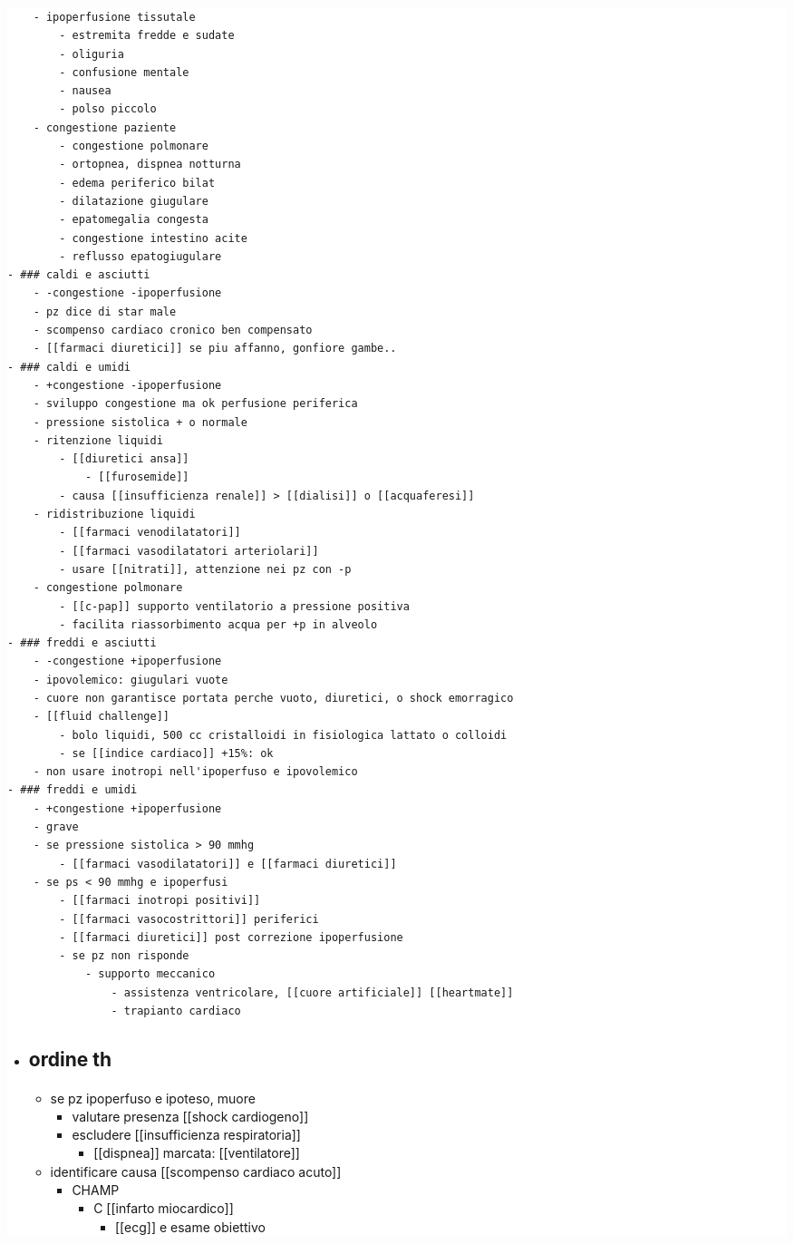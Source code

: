 		- ipoperfusione tissutale
			- estremita fredde e sudate
			- oliguria
			- confusione mentale
			- nausea
			- polso piccolo
		- congestione paziente
			- congestione polmonare
			- ortopnea, dispnea notturna
			- edema periferico bilat
			- dilatazione giugulare
			- epatomegalia congesta
			- congestione intestino acite
			- reflusso epatogiugulare
	- ### caldi e asciutti
		- -congestione -ipoperfusione
		- pz dice di star male
		- scompenso cardiaco cronico ben compensato
		- [[farmaci diuretici]] se piu affanno, gonfiore gambe..
	- ### caldi e umidi
		- +congestione -ipoperfusione
		- sviluppo congestione ma ok perfusione periferica
		- pressione sistolica + o normale
		- ritenzione liquidi
			- [[diuretici ansa]]
				- [[furosemide]]
			- causa [[insufficienza renale]] > [[dialisi]] o [[acquaferesi]]
		- ridistribuzione liquidi
			- [[farmaci venodilatatori]]
			- [[farmaci vasodilatatori arteriolari]]
			- usare [[nitrati]], attenzione nei pz con -p
		- congestione polmonare
			- [[c-pap]] supporto ventilatorio a pressione positiva
			- facilita riassorbimento acqua per +p in alveolo
	- ### freddi e asciutti
		- -congestione +ipoperfusione
		- ipovolemico: giugulari vuote
		- cuore non garantisce portata perche vuoto, diuretici, o shock emorragico
		- [[fluid challenge]]
			- bolo liquidi, 500 cc cristalloidi in fisiologica lattato o colloidi
			- se [[indice cardiaco]] +15%: ok
		- non usare inotropi nell'ipoperfuso e ipovolemico
	- ### freddi e umidi
		- +congestione +ipoperfusione
		- grave
		- se pressione sistolica > 90 mmhg
			- [[farmaci vasodilatatori]] e [[farmaci diuretici]]
		- se ps < 90 mmhg e ipoperfusi
			- [[farmaci inotropi positivi]]
			- [[farmaci vasocostrittori]] periferici
			- [[farmaci diuretici]] post correzione ipoperfusione
			- se pz non risponde
				- supporto meccanico
					- assistenza ventricolare, [[cuore artificiale]] [[heartmate]]
					- trapianto cardiaco
- ## ordine th
	- se pz ipoperfuso e ipoteso, muore
		- valutare presenza [[shock cardiogeno]]
		- escludere [[insufficienza respiratoria]]
			- [[dispnea]] marcata: [[ventilatore]]
	- identificare causa [[scompenso cardiaco acuto]]
		- CHAMP
			- C [[infarto miocardico]]
				- [[ecg]] e esame obiettivo